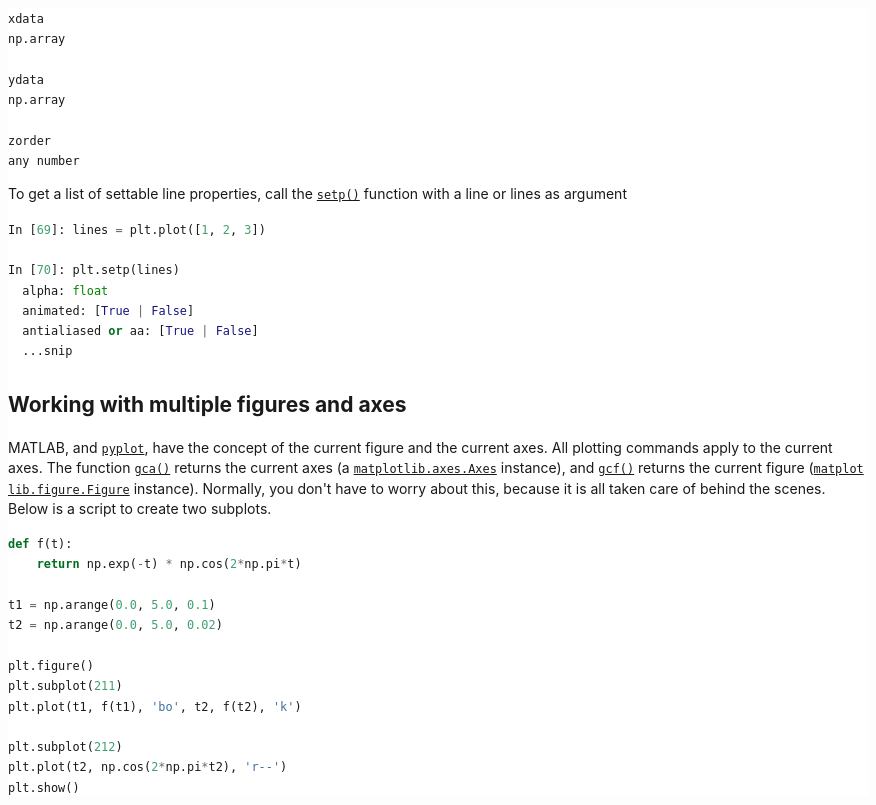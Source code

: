 ```
xdata
np.array

ydata
np.array

zorder
any number
```



To get a list of settable line properties, call the
[``setp()``](https://matplotlib.orgapi/_as_gen/matplotlib.pyplot.setp.html#matplotlib.pyplot.setp) function with a line or lines
as argument

``` python
In [69]: lines = plt.plot([1, 2, 3])

In [70]: plt.setp(lines)
  alpha: float
  animated: [True | False]
  antialiased or aa: [True | False]
  ...snip
```

## Working with multiple figures and axes

MATLAB, and [``pyplot``](https://matplotlib.orgapi/_as_gen/matplotlib.pyplot.html#module-matplotlib.pyplot), have the concept of the current
figure and the current axes. All plotting commands apply to the
current axes. The function [``gca()``](https://matplotlib.orgapi/_as_gen/matplotlib.pyplot.gca.html#matplotlib.pyplot.gca) returns the
current axes (a [``matplotlib.axes.Axes``](https://matplotlib.org/api/axes_api.html#matplotlib.axes.Axes) instance), and
[``gcf()``](https://matplotlib.orgapi/_as_gen/matplotlib.pyplot.gcf.html#matplotlib.pyplot.gcf) returns the current figure
([``matplotlib.figure.Figure``](https://matplotlib.orgapi/_as_gen/matplotlib.figure.Figure.html#matplotlib.figure.Figure) instance). Normally, you don't have
to worry about this, because it is all taken care of behind the
scenes. Below is a script to create two subplots.

``` python
def f(t):
    return np.exp(-t) * np.cos(2*np.pi*t)

t1 = np.arange(0.0, 5.0, 0.1)
t2 = np.arange(0.0, 5.0, 0.02)

plt.figure()
plt.subplot(211)
plt.plot(t1, f(t1), 'bo', t2, f(t2), 'k')

plt.subplot(212)
plt.plot(t2, np.cos(2*np.pi*t2), 'r--')
plt.show()
```
